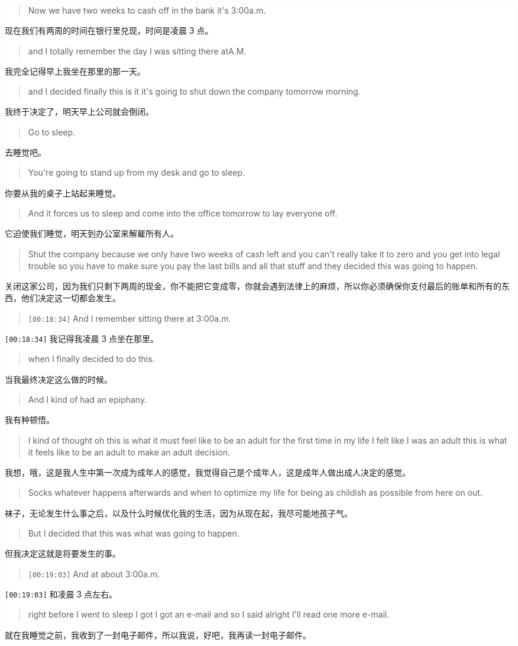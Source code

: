 > Now we have two weeks to cash off in the bank it\'s 3:00a.m.

现在我们有两周的时间在银行里兑现，时间是凌晨 3 点。

> and I totally remember the day I was sitting there atA.M.

我完全记得早上我坐在那里的那一天。

> and I decided finally this is it it\'s going to shut down the company tomorrow morning.

我终于决定了，明天早上公司就会倒闭。

> Go to sleep.

去睡觉吧。

> You\'re going to stand up from my desk and go to sleep.

你要从我的桌子上站起来睡觉。

> And it forces us to sleep and come into the office tomorrow to lay everyone off.

它迫使我们睡觉，明天到办公室来解雇所有人。

> Shut the company because we only have two weeks of cash left and you can\'t really take it to zero and you get into legal trouble so you have to make sure you pay the last bills and all that stuff and they decided this was going to happen.

关闭这家公司，因为我们只剩下两周的现金，你不能把它变成零，你就会遇到法律上的麻烦，所以你必须确保你支付最后的账单和所有的东西，他们决定这一切都会发生。

> `[00:18:34]` And I remember sitting there at 3:00a.m.

`[00:18:34]` 我记得我凌晨 3 点坐在那里。

> when I finally decided to do this.

当我最终决定这么做的时候。

> And I kind of had an epiphany.

我有种顿悟。

> I kind of thought oh this is what it must feel like to be an adult for the first time in my life I felt like I was an adult this is what it feels like to be an adult to make an adult decision.

我想，哦，这是我人生中第一次成为成年人的感觉，我觉得自己是个成年人，这是成年人做出成人决定的感觉。

> Socks whatever happens afterwards and when to optimize my life for being as childish as possible from here on out.

袜子，无论发生什么事之后，以及什么时候优化我的生活，因为从现在起，我尽可能地孩子气。

> But I decided that this was what was going to happen.

但我决定这就是将要发生的事。

> `[00:19:03]` And at about 3:00a.m.

`[00:19:03]` 和凌晨 3 点左右。

> right before I went to sleep I got I got an e-mail and so I said alright I\'ll read one more e-mail.

就在我睡觉之前，我收到了一封电子邮件，所以我说，好吧，我再读一封电子邮件。
